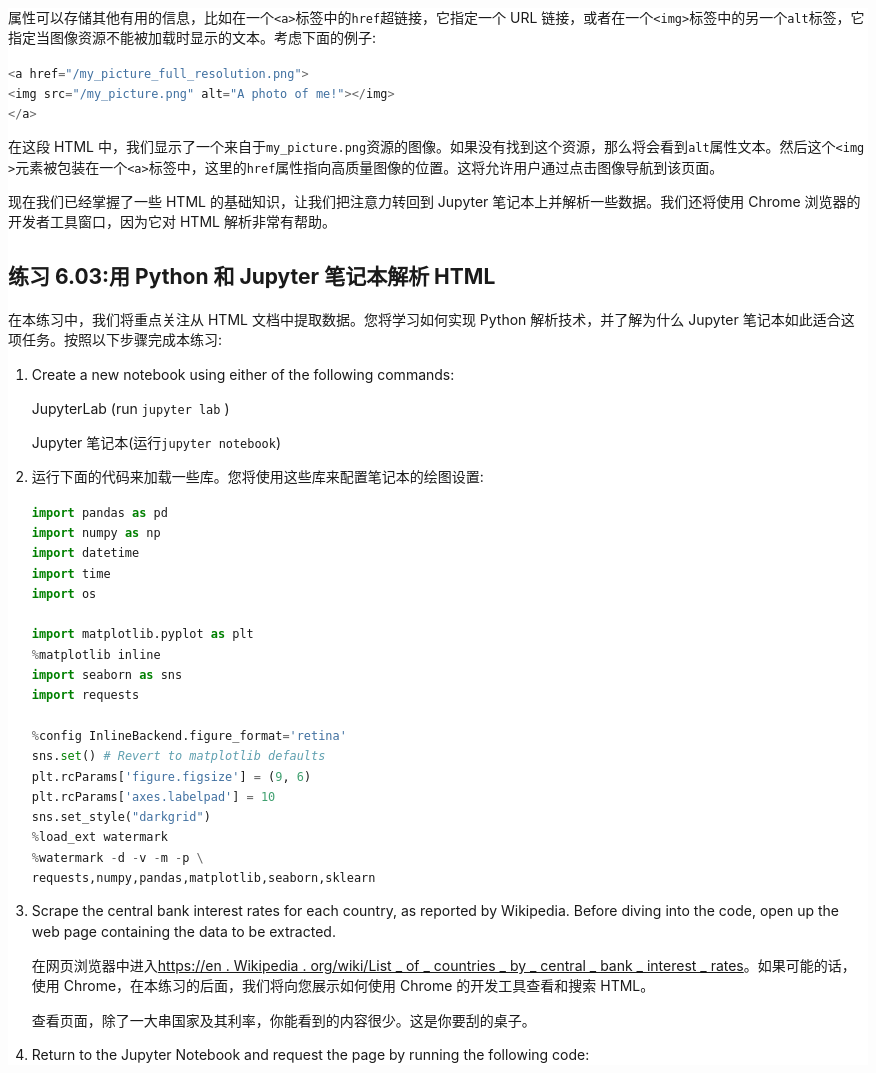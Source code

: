 属性可以存储其他有用的信息，比如在一个`<a>`标签中的`href`超链接，它指定一个 URL 链接，或者在一个`<img>`标签中的另一个`alt`标签，它指定当图像资源不能被加载时显示的文本。考虑下面的例子:

```py
<a href="/my_picture_full_resolution.png">
<img src="/my_picture.png" alt="A photo of me!"></img>
</a>
```

在这段 HTML 中，我们显示了一个来自于`my_picture.png`资源的图像。如果没有找到这个资源，那么将会看到`alt`属性文本。然后这个`<img>`元素被包装在一个`<a>`标签中，这里的`href`属性指向高质量图像的位置。这将允许用户通过点击图像导航到该页面。

现在我们已经掌握了一些 HTML 的基础知识，让我们把注意力转回到 Jupyter 笔记本上并解析一些数据。我们还将使用 Chrome 浏览器的开发者工具窗口，因为它对 HTML 解析非常有帮助。

## 练习 6.03:用 Python 和 Jupyter 笔记本解析 HTML

在本练习中，我们将重点关注从 HTML 文档中提取数据。您将学习如何实现 Python 解析技术，并了解为什么 Jupyter 笔记本如此适合这项任务。按照以下步骤完成本练习:

1.  Create a new notebook using either of the following commands:

    JupyterLab (run `jupyter lab` )

    Jupyter 笔记本(运行`jupyter notebook`)

2.  运行下面的代码来加载一些库。您将使用这些库来配置笔记本的绘图设置:

    ```py
    import pandas as pd
    import numpy as np
    import datetime
    import time
    import os

    import matplotlib.pyplot as plt
    %matplotlib inline
    import seaborn as sns
    import requests

    %config InlineBackend.figure_format='retina'
    sns.set() # Revert to matplotlib defaults
    plt.rcParams['figure.figsize'] = (9, 6)
    plt.rcParams['axes.labelpad'] = 10
    sns.set_style("darkgrid")
    %load_ext watermark
    %watermark -d -v -m -p \
    requests,numpy,pandas,matplotlib,seaborn,sklearn
    ```

3.  Scrape the central bank interest rates for each country, as reported by Wikipedia. Before diving into the code, open up the web page containing the data to be extracted.

    在网页浏览器中进入[https://en . Wikipedia . org/wiki/List _ of _ countries _ by _ central _ bank _ interest _ rates](https://en.wikipedia.org/wiki/List_of_countries_by_central_bank_interest_rates)。如果可能的话，使用 Chrome，在本练习的后面，我们将向您展示如何使用 Chrome 的开发工具查看和搜索 HTML。

    查看页面，除了一大串国家及其利率，你能看到的内容很少。这是你要刮的桌子。

4.  Return to the Jupyter Notebook and request the page by running the following code:
